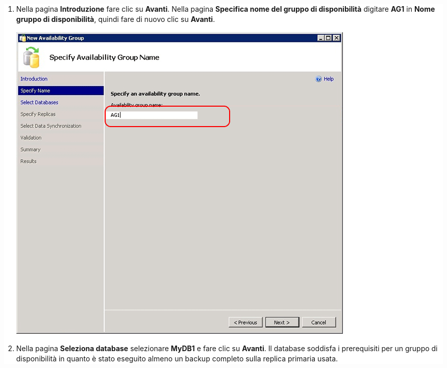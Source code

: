 1. Nella pagina **Introduzione** fare clic su **Avanti**. Nella pagina **Specifica nome del gruppo di disponibilità** digitare **AG1** in **Nome gruppo di disponibilità**, quindi fare di nuovo clic su **Avanti**.

	![Creazione guidata nuovo gruppo di disponibilità: specificare il nome di gruppo di disponibilità](./media/virtual-machines-windows-classic-portal-sql-alwayson-availability-groups/IC665524.gif)

1. Nella pagina **Seleziona database** selezionare **MyDB1** e fare clic su **Avanti**. Il database soddisfa i prerequisiti per un gruppo di disponibilità in quanto è stato eseguito almeno un backup completo sulla replica primaria usata.
